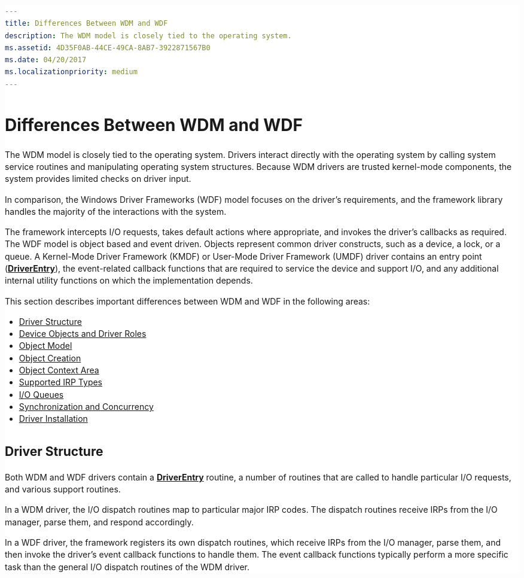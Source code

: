 ```yaml
---
title: Differences Between WDM and WDF
description: The WDM model is closely tied to the operating system.
ms.assetid: 4D35F0AB-44CE-49CA-8AB7-3922871567B0
ms.date: 04/20/2017
ms.localizationpriority: medium
---
```


# Differences Between WDM and WDF


The WDM model is closely tied to the operating system. Drivers interact directly with the operating system by calling system service routines and manipulating operating system structures. Because WDM drivers are trusted kernel-mode components, the system provides limited checks on driver input.

In comparison, the Windows Driver Frameworks (WDF) model focuses on the driver’s requirements, and the framework library handles the majority of the interactions with the system.

The framework intercepts I/O requests, takes default actions where appropriate, and invokes the driver’s callbacks as required. The WDF model is object based and event driven. Objects represent common driver constructs, such as a device, a lock, or a queue. A Kernel-Mode Driver Framework (KMDF) or User-Mode Driver Framework (UMDF) driver contains an entry point ([**DriverEntry**](https://docs.microsoft.com/windows-hardware/drivers/wdf/driverentry-for-kmdf-drivers)), the event-related callback functions that are required to service the device and support I/O, and any additional internal utility functions on which the implementation depends.

This section describes important differences between WDM and WDF in the following areas:

-   [Driver Structure](#driver-structure)
-   [Device Objects and Driver Roles](#device-objects-and-driver-roles)
-   [Object Model](#object-model)
-   [Object Creation](#object-creation)
-   [Object Context Area](#object-context-area)
-   [Supported IRP Types](#supported-irp-types)
-   [I/O Queues](#io-queues)
-   [Synchronization and Concurrency](#synchronization-and-concurrency)
-   [Driver Installation](#driver-installation)

## Driver Structure


Both WDM and WDF drivers contain a [**DriverEntry**](https://docs.microsoft.com/windows-hardware/drivers/wdf/driverentry-for-kmdf-drivers) routine, a number of routines that are called to handle particular I/O requests, and various support routines.

In a WDM driver, the I/O dispatch routines map to particular major IRP codes. The dispatch routines receive IRPs from the I/O manager, parse them, and respond accordingly.

In a WDF driver, the framework registers its own dispatch routines, which receive IRPs from the I/O manager, parse them, and then invoke the driver’s event callback functions to handle them. The event callback functions typically perform a more specific task than the general I/O dispatch routines of the WDM driver.
